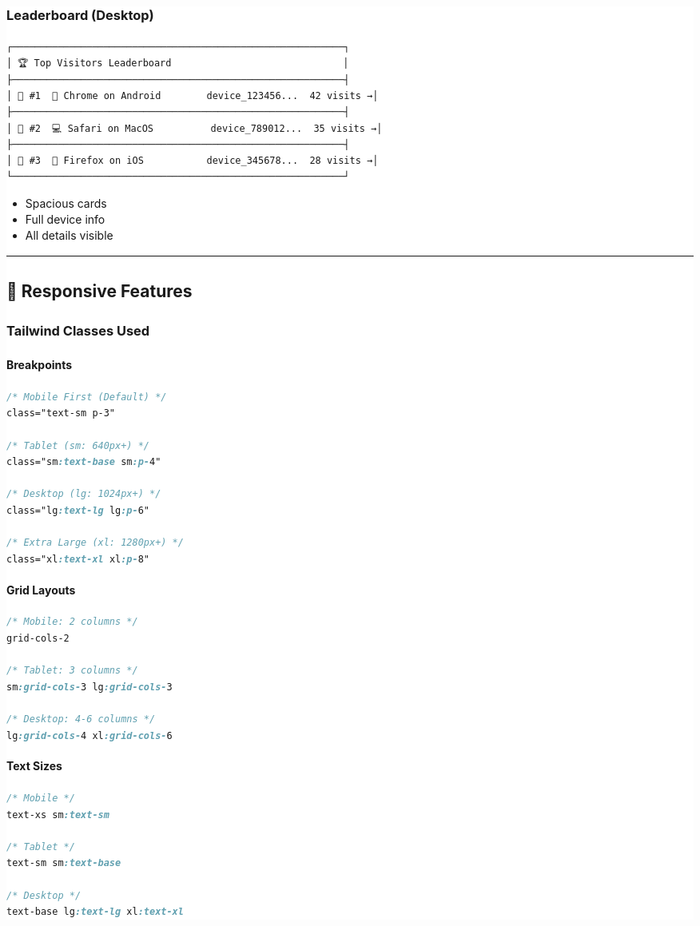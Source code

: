 ### Leaderboard (Desktop)
```
┌──────────────────────────────────────────────────────────┐
│ 🏆 Top Visitors Leaderboard                              │
├──────────────────────────────────────────────────────────┤
│ 👑 #1  📱 Chrome on Android        device_123456...  42 visits →│
├──────────────────────────────────────────────────────────┤
│ 🥈 #2  💻 Safari on MacOS          device_789012...  35 visits →│
├──────────────────────────────────────────────────────────┤
│ 🥉 #3  📱 Firefox on iOS           device_345678...  28 visits →│
└──────────────────────────────────────────────────────────┘
```
- Spacious cards
- Full device info
- All details visible

---

## 🎯 Responsive Features

### Tailwind Classes Used

#### Breakpoints
```css
/* Mobile First (Default) */
class="text-sm p-3"

/* Tablet (sm: 640px+) */
class="sm:text-base sm:p-4"

/* Desktop (lg: 1024px+) */
class="lg:text-lg lg:p-6"

/* Extra Large (xl: 1280px+) */
class="xl:text-xl xl:p-8"
```

#### Grid Layouts
```css
/* Mobile: 2 columns */
grid-cols-2

/* Tablet: 3 columns */
sm:grid-cols-3 lg:grid-cols-3

/* Desktop: 4-6 columns */
lg:grid-cols-4 xl:grid-cols-6
```

#### Text Sizes
```css
/* Mobile */
text-xs sm:text-sm

/* Tablet */
text-sm sm:text-base

/* Desktop */
text-base lg:text-lg xl:text-xl
```
